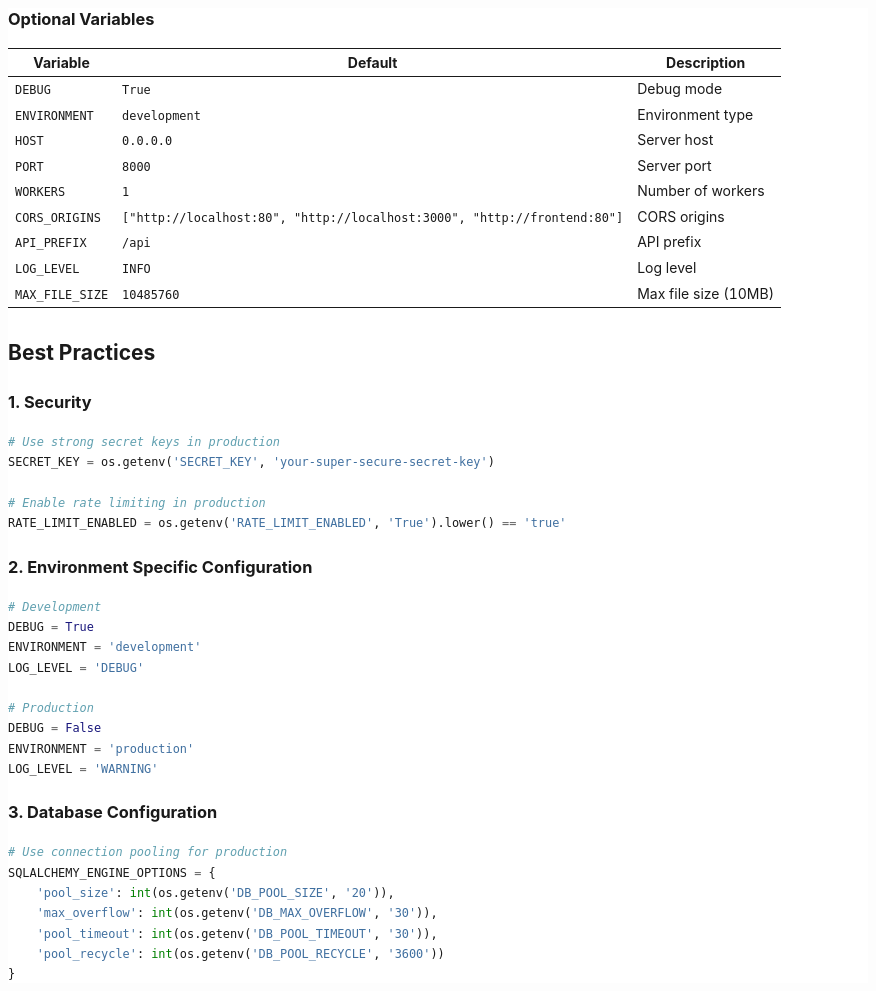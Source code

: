 ### Optional Variables

| Variable | Default | Description |
|----------|---------|-------------|
| `DEBUG` | `True` | Debug mode |
| `ENVIRONMENT` | `development` | Environment type |
| `HOST` | `0.0.0.0` | Server host |
| `PORT` | `8000` | Server port |
| `WORKERS` | `1` | Number of workers |
| `CORS_ORIGINS` | `["http://localhost:80", "http://localhost:3000", "http://frontend:80"]` | CORS origins |
| `API_PREFIX` | `/api` | API prefix |
| `LOG_LEVEL` | `INFO` | Log level |
| `MAX_FILE_SIZE` | `10485760` | Max file size (10MB) |

## Best Practices

### 1. Security

```python
# Use strong secret keys in production
SECRET_KEY = os.getenv('SECRET_KEY', 'your-super-secure-secret-key')

# Enable rate limiting in production
RATE_LIMIT_ENABLED = os.getenv('RATE_LIMIT_ENABLED', 'True').lower() == 'true'
```

### 2. Environment Specific Configuration

```python
# Development
DEBUG = True
ENVIRONMENT = 'development'
LOG_LEVEL = 'DEBUG'

# Production
DEBUG = False
ENVIRONMENT = 'production'
LOG_LEVEL = 'WARNING'
```

### 3. Database Configuration

```python
# Use connection pooling for production
SQLALCHEMY_ENGINE_OPTIONS = {
    'pool_size': int(os.getenv('DB_POOL_SIZE', '20')),
    'max_overflow': int(os.getenv('DB_MAX_OVERFLOW', '30')),
    'pool_timeout': int(os.getenv('DB_POOL_TIMEOUT', '30')),
    'pool_recycle': int(os.getenv('DB_POOL_RECYCLE', '3600'))
}
```
